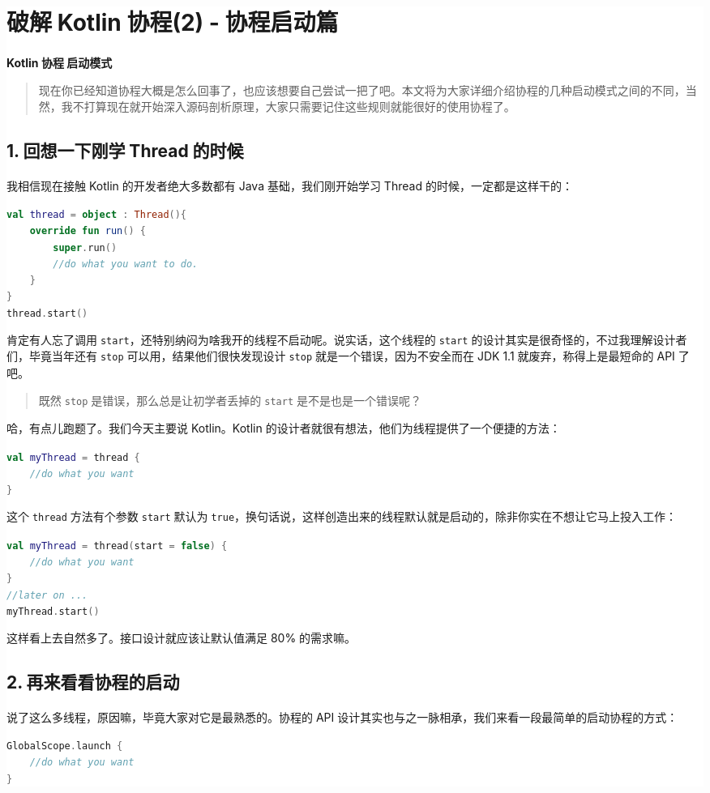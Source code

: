 # 破解 Kotlin 协程(2) - 协程启动篇

**Kotlin 协程 启动模式**

> 现在你已经知道协程大概是怎么回事了，也应该想要自己尝试一把了吧。本文将为大家详细介绍协程的几种启动模式之间的不同，当然，我不打算现在就开始深入源码剖析原理，大家只需要记住这些规则就能很好的使用协程了。

## 1. 回想一下刚学 Thread 的时候

我相信现在接触 Kotlin 的开发者绝大多数都有 Java 基础，我们刚开始学习 Thread 的时候，一定都是这样干的：

```kotlin
val thread = object : Thread(){
    override fun run() {
        super.run()
        //do what you want to do.
    }
}
thread.start()
```

肯定有人忘了调用 `start`，还特别纳闷为啥我开的线程不启动呢。说实话，这个线程的 `start` 的设计其实是很奇怪的，不过我理解设计者们，毕竟当年还有 `stop` 可以用，结果他们很快发现设计 `stop` 就是一个错误，因为不安全而在 JDK 1.1 就废弃，称得上是最短命的 API 了吧。

> 既然 `stop` 是错误，那么总是让初学者丢掉的 `start` 是不是也是一个错误呢？

哈，有点儿跑题了。我们今天主要说 Kotlin。Kotlin 的设计者就很有想法，他们为线程提供了一个便捷的方法：

```kotlin
val myThread = thread {
    //do what you want
}
```

这个 `thread` 方法有个参数 `start` 默认为 `true`，换句话说，这样创造出来的线程默认就是启动的，除非你实在不想让它马上投入工作：

```kotlin
val myThread = thread(start = false) {
    //do what you want
}
//later on ...
myThread.start()
```

这样看上去自然多了。接口设计就应该让默认值满足 80% 的需求嘛。

## 2. 再来看看协程的启动

说了这么多线程，原因嘛，毕竟大家对它是最熟悉的。协程的 API 设计其实也与之一脉相承，我们来看一段最简单的启动协程的方式：

```kotlin
GlobalScope.launch {
    //do what you want
}
```
